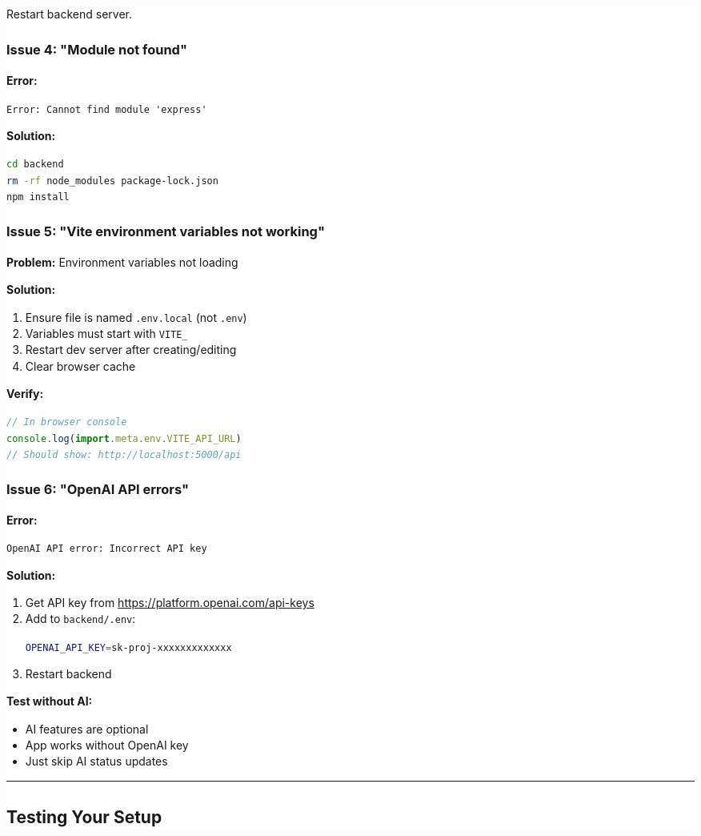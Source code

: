 Restart backend server.

### Issue 4: "Module not found"

**Error:**
```
Error: Cannot find module 'express'
```

**Solution:**
```bash
cd backend
rm -rf node_modules package-lock.json
npm install
```

### Issue 5: "Vite environment variables not working"

**Problem:**
Environment variables not loading

**Solution:**
1. Ensure file is named `.env.local` (not `.env`)
2. Variables must start with `VITE_`
3. Restart dev server after creating/editing
4. Clear browser cache

**Verify:**
```javascript
// In browser console
console.log(import.meta.env.VITE_API_URL)
// Should show: http://localhost:5000/api
```

### Issue 6: "OpenAI API errors"

**Error:**
```
OpenAI API error: Incorrect API key
```

**Solution:**
1. Get API key from https://platform.openai.com/api-keys
2. Add to `backend/.env`:
   ```bash
   OPENAI_API_KEY=sk-proj-xxxxxxxxxxxxx
   ```
3. Restart backend

**Test without AI:**
- AI features are optional
- App works without OpenAI key
- Just skip AI status updates

---

## Testing Your Setup
